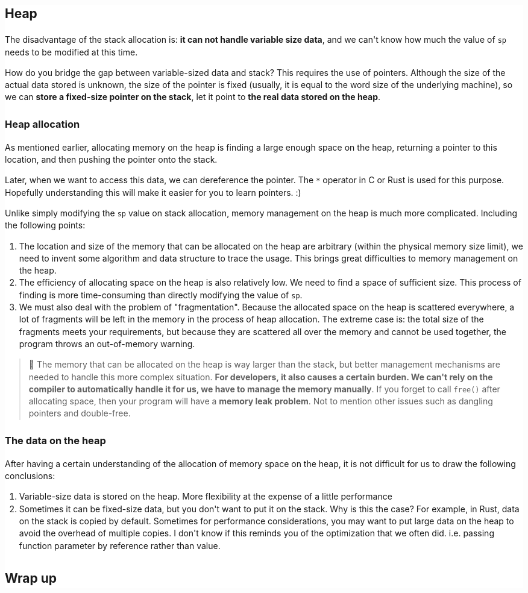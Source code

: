 ## Heap

The disadvantage of the stack allocation is: **it can not handle variable size data**, and we can't know how much the value of `sp` needs to be modified at this time.

How do you bridge the gap between variable-sized data and stack? This requires the use of pointers. Although the size of the actual data stored is unknown, the size of the pointer is fixed (usually, it is equal to the word size of the underlying machine), so we can **store a fixed-size pointer on the stack**, let it point to **the real data stored on the heap**.

### Heap allocation

As mentioned earlier, allocating memory on the heap is finding a large enough space on the heap, returning a pointer to this location, and then pushing the pointer onto the stack.

Later, when we want to access this data, we can dereference the pointer. The `*` operator in C or Rust is used for this purpose. Hopefully understanding this will make it easier for you to learn pointers. :)

Unlike simply modifying the `sp` value on stack allocation, memory management on the heap is much more complicated. Including the following points:

1. The location and size of the memory that can be allocated on the heap are arbitrary (within the physical memory size limit), we need to invent some algorithm and data structure to trace the usage. This brings great difficulties to memory management on the heap.
2. The efficiency of allocating space on the heap is also relatively low. We need to find a space of sufficient size. This process of finding is more time-consuming than directly modifying the value of `sp`.
3. We must also deal with the problem of "fragmentation". Because the allocated space on the heap is scattered everywhere, a lot of fragments will be left in the memory in the process of heap allocation. The extreme case is: the total size of the fragments meets your requirements, but because they are scattered all over the memory and cannot be used together, the program throws an out-of-memory warning.

> 📒 The memory that can be allocated on the heap is way larger than the stack, but better management mechanisms are needed to handle this more complex situation. **For developers, it also causes a certain burden. We can't rely on the compiler to automatically handle it for us, we have to manage the memory manually**. If you forget to call `free()` after allocating space, then your program will have a **memory leak problem**. Not to mention other issues such as dangling pointers and double-free.

### The data on the heap

After having a certain understanding of the allocation of memory space on the heap, it is not difficult for us to draw the following conclusions:

1. Variable-size data is stored on the heap. More flexibility at the expense of a little performance
2. Sometimes it can be fixed-size data, but you don't want to put it on the stack. Why is this the case? For example, in Rust, data on the stack is copied by default. Sometimes for performance considerations, you may want to put large data on the heap to avoid the overhead of multiple copies. I don't know if this reminds you of the optimization that we often did. i.e. passing function parameter by reference rather than value.

## Wrap up

